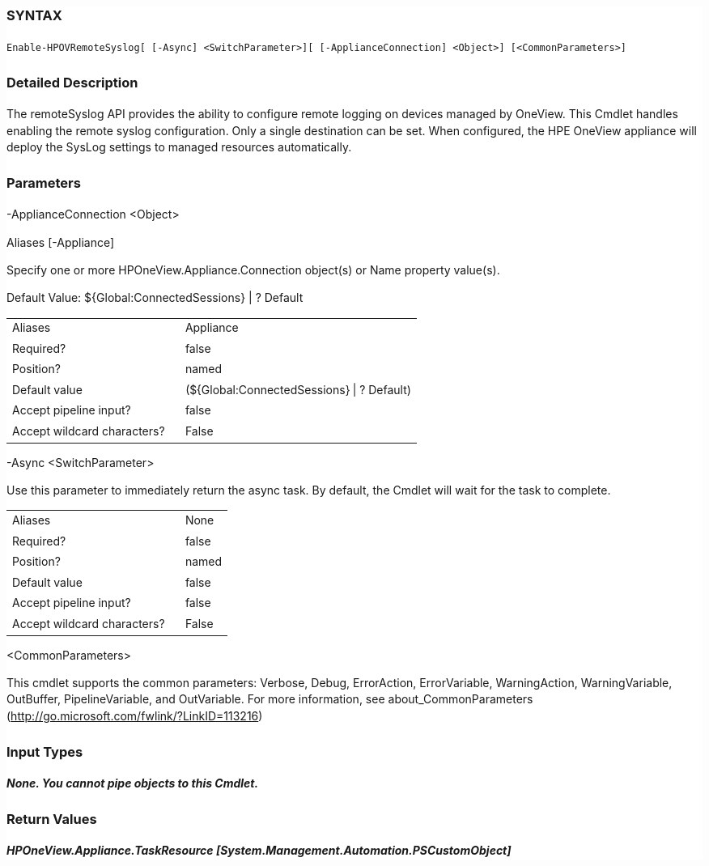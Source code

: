 ### SYNTAX
<p>
<pre><code>Enable-HPOVRemoteSyslog[ [-Async] &lt;SwitchParameter&gt;][ [-ApplianceConnection] &lt;Object&gt;] [&lt;CommonParameters&gt;]</code></pre>

### Detailed Description
<p>
The remoteSyslog API provides the ability to configure remote logging on devices managed by OneView.  This Cmdlet handles enabling the remote syslog configuration.  Only a single destination can be set.  When configured, the HPE OneView appliance will deploy the SysLog settings to managed resources automatically.


### Parameters

-ApplianceConnection &lt;Object&gt;<p>
Aliases [-Appliance]

Specify one or more HPOneView.Appliance.Connection object(s) or Name property value(s).

Default Value: ${Global:ConnectedSessions} | ? Default

<table><tbody><tr><td>Aliases</td><td>Appliance</td></tr><tr><td>Required?</td><td>false</td></tr><tr><td>Position?</td><td>named</td></tr><tr><td>Default value</td><td>(${Global:ConnectedSessions} | ? Default)</td></tr><tr><td>Accept pipeline input?</td><td>false</td></tr><tr><td>Accept wildcard characters?&nbsp;&nbsp;&nbsp; </td><td>False</td></tr></tbody></table>

 -Async &lt;SwitchParameter&gt;<p>
Use this parameter to immediately return the async task.  By default, the Cmdlet will wait for the task to complete.

<table><tbody><tr><td>Aliases</td><td>None</td></tr><tr><td>Required?</td><td>false</td></tr><tr><td>Position?</td><td>named</td></tr><tr><td>Default value</td><td>false</td></tr><tr><td>Accept pipeline input?</td><td>false</td></tr><tr><td>Accept wildcard characters?&nbsp;&nbsp;&nbsp; </td><td>False</td></tr></tbody></table>

 &lt;CommonParameters&gt;

This cmdlet supports the common parameters: Verbose, Debug, ErrorAction, ErrorVariable, WarningAction, WarningVariable, OutBuffer, PipelineVariable, and OutVariable. For more information, see about_CommonParameters (<a href="http://go.microsoft.com/fwlink/?LinkID=113216">http://go.microsoft.com/fwlink/?LinkID=113216</a>)<p>

### Input Types

_**None. You cannot pipe objects to this Cmdlet.**_

 



### Return Values

_**HPOneView.Appliance.TaskResource [System.Management.Automation.PSCustomObject]**_

 
